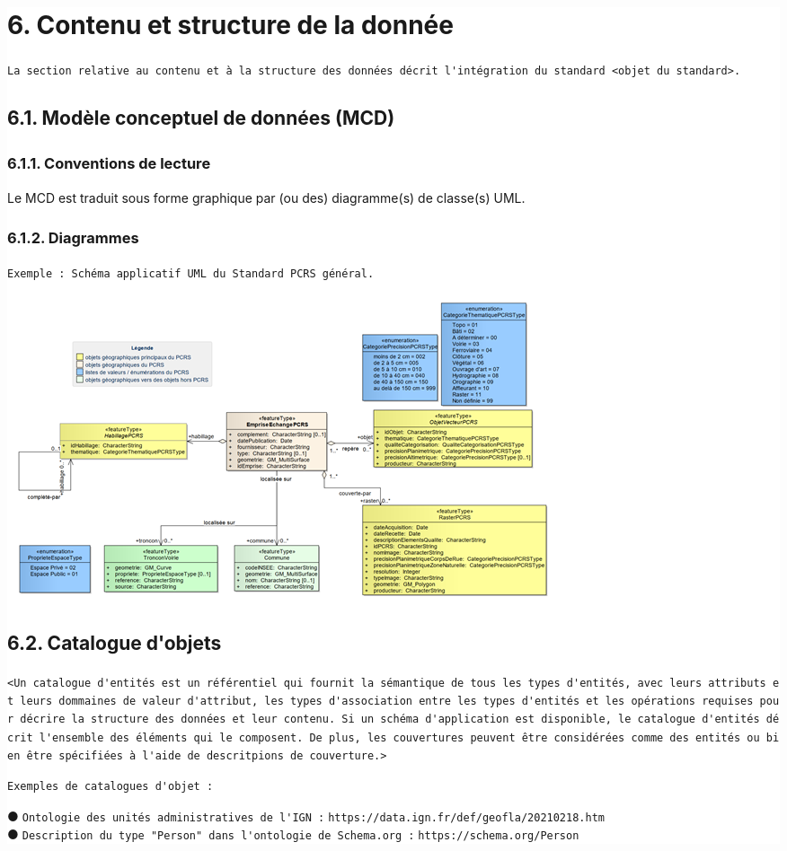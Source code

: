 

# 6. Contenu et structure de la donnée

`La section relative au contenu et à la structure des données décrit l'intégration du standard <objet du standard>.`

##  6.1.  Modèle conceptuel de données (MCD)

###  6.1.1.  Conventions de lecture
Le MCD est traduit sous forme graphique par (ou des) diagramme(s) de classe(s) UML.

###  6.1.2.  Diagrammes

`Exemple : Schéma applicatif UML du Standard PCRS général.`

![Schéma applicatif UML](./ressources/schema_explicatif_uml_standard_pcrs_general.png)

##  6.2.  Catalogue d'objets

`<Un catalogue d'entités est un référentiel qui fournit la sémantique de tous les types d'entités, avec leurs attributs et leurs dommaines de valeur d'attribut, les types d'association entre les types d'entités et les opérations requises pour décrire la structure des données et leur contenu. Si un schéma d'application est disponible, le catalogue d'entités décrit l'ensemble des éléments qui le composent. De plus, les couvertures peuvent être considérées comme des entités ou bien être spécifiées à l'aide de descritpions de couverture.>`

`Exemples de catalogues d'objet :`

● `Ontologie des unités administratives de l'IGN :`
  `https://data.ign.fr/def/geofla/20210218.htm`<br>● `Description du type "Person" dans l'ontologie de Schema.org :`
  `https://schema.org/Person`
